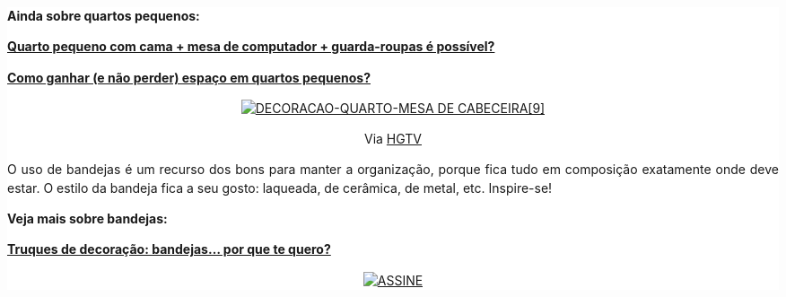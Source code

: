 <p align="justify">
  <strong>Ainda sobre quartos pequenos:</strong>
</p>

<p align="justify">
  <a href="http://www.trololodemulher.com.br/2011/05/11/quarto-pequeno-decoracao/" target="_blank" rel="noopener noreferrer"><strong>Quarto pequeno com cama + mesa de computador + guarda-roupas é possível?</strong></a>
</p>

<p align="justify">
  <a href="http://www.trololodemulher.com.br/2010/11/29/como-ganhar-espaco-no-quarto/" target="_blank" rel="noopener noreferrer"><strong>Como ganhar (e não perder) espaço em quartos pequenos?</strong></a>
</p>

<p align="center">
  <a href="http://www.decoracaodacasa.com/blog/wp-content/uploads/2015/07/DECORACAO-QUARTO-MESA-DE-CABECEIRA9.jpg"><img class="alignnone size-full wp-image-2712" src="http://www.decoracaodacasa.com/blog/wp-content/uploads/2015/07/DECORACAO-QUARTO-MESA-DE-CABECEIRA9.jpg" alt="DECORACAO-QUARTO-MESA DE CABECEIRA[9]" width="600" height="800" /></a>
</p>

<p align="center">
  Via <a href="http://www.hgtv.com/" target="_blank" rel="noopener noreferrer">HGTV</a>
</p>

<p align="justify">
  O uso de bandejas é um recurso dos bons para manter a organização, porque fica tudo em composição exatamente onde deve estar. O estilo da bandeja fica a seu gosto: laqueada, de cerâmica, de metal, etc. Inspire-se!
</p>

<p align="justify">
  <strong>Veja mais sobre bandejas:</strong>
</p>

<p align="justify">
  <a href="http://www.trololodemulher.com.br/2016/04/22/decoracao-bandejas/" target="_blank" rel="noopener noreferrer"><strong>Truques de decoração: bandejas… por que te quero?</strong></a>
</p>

<p align="center">
  <a href="http://feedburner.google.com/fb/a/mailverify?uri=blogbichafemea&loc=pt_BR" target="_blank" rel="noopener noreferrer"><img class="alignnone size-full wp-image-14011" src="https://www.trololodemulher.com.br/2017/08/ASSINE.jpg" alt="ASSINE" width="568" height="147" /></a>
</p>